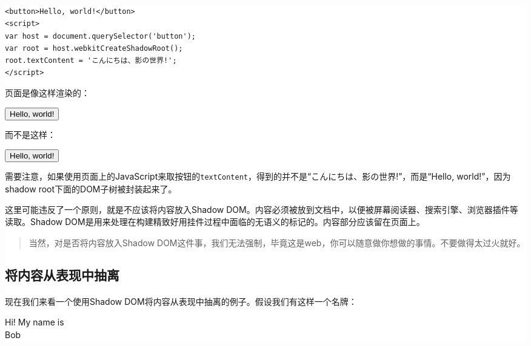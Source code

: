 	<button>Hello, world!</button>
	<script>
	var host = document.querySelector('button');
	var root = host.webkitCreateShadowRoot();
	root.textContent = 'こんにちは、影の世界!';
	</script>

页面是像这样渲染的：

<button>Hello, world!</button>
<script>
var host = document.querySelector('button');
var root = host.webkitCreateShadowRoot();
root.textContent = 'こんにちは、影の世界!';
</script>

而不是这样：

<button>Hello, world!</button>

<div class="helperimg" style="display:none;">
	<p>您的浏览器不支持Shadow DOM，这个例子的正确样子是这样的：</p>
	<p><img alt="不支持shadow dom的同学看这个图片" src="/images/shadow_dom_101_2.png" /></p>
</div>

需要注意，如果使用页面上的JavaScript来取按钮的`textContent`，得到的并不是“こんにちは、影の世界!”，而是“Hello, world!”，因为shadow root下面的DOM子树被封装起来了。

这里可能违反了一个原则，就是不应该将内容放入Shadow DOM。内容必须被放到文档中，以便被屏幕阅读器、搜索引擎、浏览器插件等读取。Shadow DOM是用来处理在构建精致好用挂件过程中面临的无语义的标记的。内容部分应该留在页面上。

> 当然，对是否将内容放入Shadow DOM这件事，我们无法强制，毕竟这是web，你可以随意做你想做的事情。不要做得太过火就好。

## 将内容从表现中抽离

现在我们来看一个使用Shadow DOM将内容从表现中抽离的例子。假设我们有这样一个名牌：

<div id="nametag1" class="outer">
	<div class="boilerplate">
		Hi! My name is
	</div>
	<div class="name">
		Bob
	</div>
</div>

